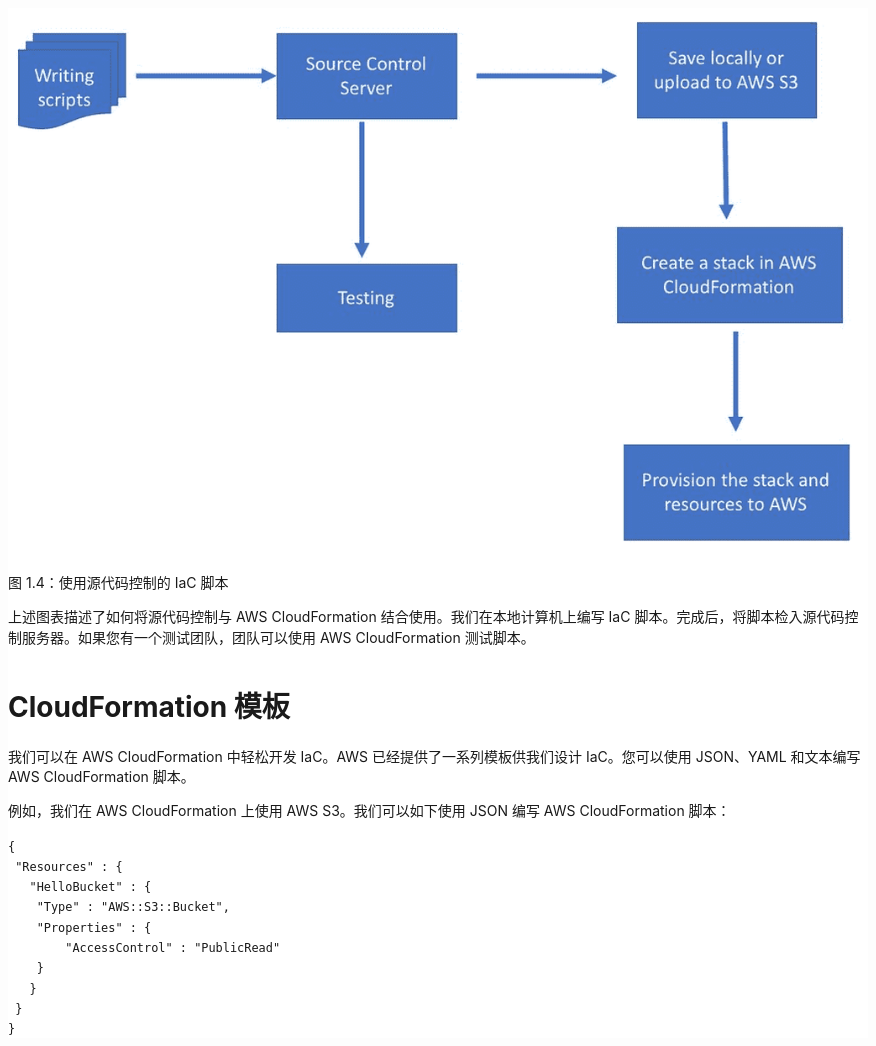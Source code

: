 ![](img/00008.jpeg)

图 1.4：使用源代码控制的 IaC 脚本

上述图表描述了如何将源代码控制与 AWS CloudFormation 结合使用。我们在本地计算机上编写 IaC 脚本。完成后，将脚本检入源代码控制服务器。如果您有一个测试团队，团队可以使用 AWS CloudFormation 测试脚本。

# CloudFormation 模板

我们可以在 AWS CloudFormation 中轻松开发 IaC。AWS 已经提供了一系列模板供我们设计 IaC。您可以使用 JSON、YAML 和文本编写 AWS CloudFormation 脚本。

例如，我们在 AWS CloudFormation 上使用 AWS S3。我们可以如下使用 JSON 编写 AWS CloudFormation 脚本：

```
{
 "Resources" : {
   "HelloBucket" : {
    "Type" : "AWS::S3::Bucket",
    "Properties" : {
        "AccessControl" : "PublicRead" 
    }
   }
 }
}
```
